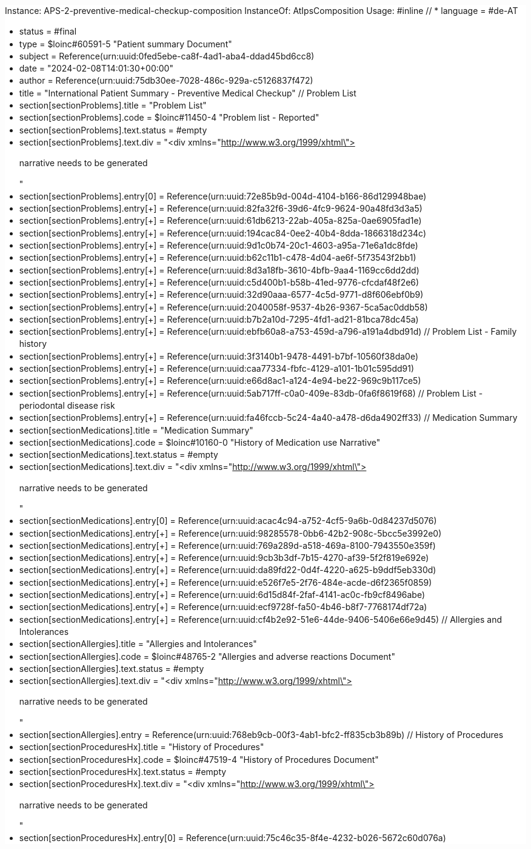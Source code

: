 Instance: APS-2-preventive-medical-checkup-composition
InstanceOf: AtIpsComposition
Usage: #inline
// * language = #de-AT
* status = #final
* type = $loinc#60591-5 "Patient summary Document"
* subject = Reference(urn:uuid:0fed5ebe-ca8f-4ad1-aba4-ddad45bd6cc8)
* date = "2024-02-08T14:01:30+00:00"
* author = Reference(urn:uuid:75db30ee-7028-486c-929a-c5126837f472)
* title = "International Patient Summary - Preventive Medical Checkup"
// Problem List
* section[sectionProblems].title = "Problem List"
* section[sectionProblems].code = $loinc#11450-4 "Problem list - Reported"
* section[sectionProblems].text.status = #empty
* section[sectionProblems].text.div = "<div xmlns=\"http://www.w3.org/1999/xhtml\"><p>narrative needs to be generated</p></div>"
* section[sectionProblems].entry[0] = Reference(urn:uuid:72e85b9d-004d-4104-b166-86d129948bae)
* section[sectionProblems].entry[+] = Reference(urn:uuid:82fa32f6-39d6-4fc9-9624-90a48fd3d3a5)
* section[sectionProblems].entry[+] = Reference(urn:uuid:61db6213-22ab-405a-825a-0ae6905fad1e)
* section[sectionProblems].entry[+] = Reference(urn:uuid:194cac84-0ee2-40b4-8dda-1866318d234c)
* section[sectionProblems].entry[+] = Reference(urn:uuid:9d1c0b74-20c1-4603-a95a-71e6a1dc8fde)
* section[sectionProblems].entry[+] = Reference(urn:uuid:b62c11b1-c478-4d04-ae6f-5f73543f2bb1)
* section[sectionProblems].entry[+] = Reference(urn:uuid:8d3a18fb-3610-4bfb-9aa4-1169cc6dd2dd)
* section[sectionProblems].entry[+] = Reference(urn:uuid:c5d400b1-b58b-41ed-9776-cfcdaf48f2e6)
* section[sectionProblems].entry[+] = Reference(urn:uuid:32d90aaa-6577-4c5d-9771-d8f606ebf0b9)
* section[sectionProblems].entry[+] = Reference(urn:uuid:2040058f-9537-4b26-9367-5ca5ac0ddb58)
* section[sectionProblems].entry[+] = Reference(urn:uuid:b7b2a10d-7295-4fd1-ad21-81bca78dc45a)
* section[sectionProblems].entry[+] = Reference(urn:uuid:ebfb60a8-a753-459d-a796-a191a4dbd91d)
// Problem List - Family history
* section[sectionProblems].entry[+] = Reference(urn:uuid:3f3140b1-9478-4491-b7bf-10560f38da0e)
* section[sectionProblems].entry[+] = Reference(urn:uuid:caa77334-fbfc-4129-a101-1b01c595dd91)
* section[sectionProblems].entry[+] = Reference(urn:uuid:e66d8ac1-a124-4e94-be22-969c9b117ce5)
* section[sectionProblems].entry[+] = Reference(urn:uuid:5ab717ff-c0a0-409e-83db-0fa6f8619f68)
// Problem List - periodontal disease risk
* section[sectionProblems].entry[+] = Reference(urn:uuid:fa46fccb-5c24-4a40-a478-d6da4902ff33)
// Medication Summary
* section[sectionMedications].title = "Medication Summary"
* section[sectionMedications].code = $loinc#10160-0 "History of Medication use Narrative"
* section[sectionMedications].text.status = #empty
* section[sectionMedications].text.div = "<div xmlns=\"http://www.w3.org/1999/xhtml\"><p>narrative needs to be generated</p></div>"
* section[sectionMedications].entry[0] = Reference(urn:uuid:acac4c94-a752-4cf5-9a6b-0d84237d5076)
* section[sectionMedications].entry[+] = Reference(urn:uuid:98285578-0bb6-42b2-908c-5bcc5e3992e0)
* section[sectionMedications].entry[+] = Reference(urn:uuid:769a289d-a518-469a-8100-7943550e359f)
* section[sectionMedications].entry[+] = Reference(urn:uuid:9cb3b3df-7b15-4270-af39-5f2f819e692e)
* section[sectionMedications].entry[+] = Reference(urn:uuid:da89fd22-0d4f-4220-a625-b9ddf5eb330d)
* section[sectionMedications].entry[+] = Reference(urn:uuid:e526f7e5-2f76-484e-acde-d6f2365f0859)
* section[sectionMedications].entry[+] = Reference(urn:uuid:6d15d84f-2faf-4141-ac0c-fb9cf8496abe)
* section[sectionMedications].entry[+] = Reference(urn:uuid:ecf9728f-fa50-4b46-b8f7-7768174df72a)
* section[sectionMedications].entry[+] = Reference(urn:uuid:cf4b2e92-51e6-44de-9406-5406e66e9d45)
// Allergies and Intolerances
* section[sectionAllergies].title = "Allergies and Intolerances"
* section[sectionAllergies].code = $loinc#48765-2 "Allergies and adverse reactions Document"
* section[sectionAllergies].text.status = #empty
* section[sectionAllergies].text.div = "<div xmlns=\"http://www.w3.org/1999/xhtml\"><p>narrative needs to be generated</p></div>"
* section[sectionAllergies].entry = Reference(urn:uuid:768eb9cb-00f3-4ab1-bfc2-ff835cb3b89b)
// History of Procedures
* section[sectionProceduresHx].title = "History of Procedures"
* section[sectionProceduresHx].code = $loinc#47519-4 "History of Procedures Document"
* section[sectionProceduresHx].text.status = #empty
* section[sectionProceduresHx].text.div = "<div xmlns=\"http://www.w3.org/1999/xhtml\"><p>narrative needs to be generated</p></div>"
* section[sectionProceduresHx].entry[0] = Reference(urn:uuid:75c46c35-8f4e-4232-b026-5672c60d076a)